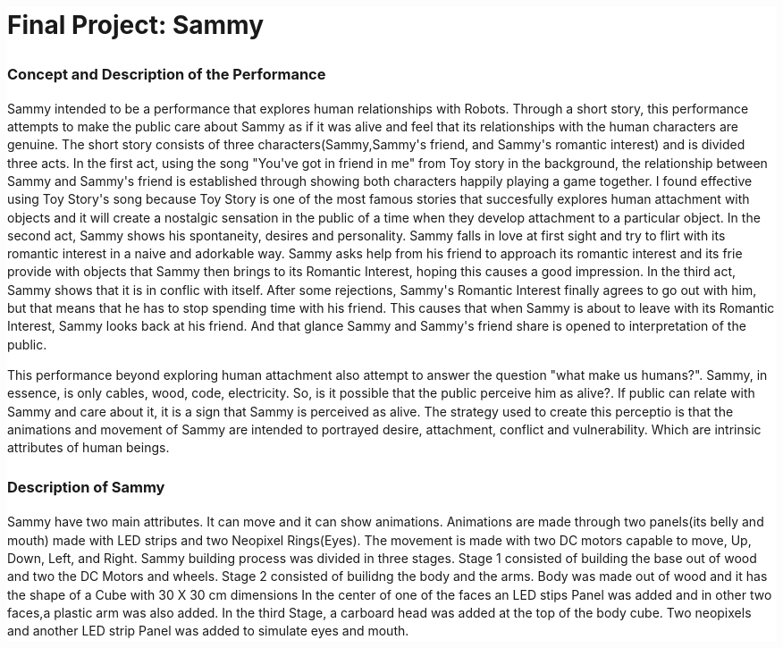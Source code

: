 # Final Project: Sammy

### Concept and Description of the Performance

Sammy intended to be a performance that explores human relationships with Robots. Through a short story, this performance 
attempts to make the public care about Sammy as if it was alive and feel that its relationships with the human characters 
are genuine. The short story consists of three characters(Sammy,Sammy's friend, and Sammy's romantic interest) and is divided
three acts. In the first act, using the song "You've got in friend in me" from Toy story in the background, the relationship 
between Sammy and Sammy's friend is established through showing both characters happily playing a game together. I found effective using 
Toy Story's song because Toy Story is one of the most famous stories that succesfully explores human attachment with objects and it
will create a nostalgic sensation in the public of a time when they develop attachment to a particular object.
In the second act, Sammy shows his spontaneity, desires and personality. Sammy falls in love at first sight and  try
to flirt with its romantic interest in a  naive and adorkable way. Sammy asks help from his friend to approach its
romantic interest and its frie  provide with objects that Sammy then brings to its Romantic Interest, hoping this 
causes a good impression. In the third act, Sammy shows that it is in conflic with itself. After some rejections, 
Sammy's Romantic Interest finally agrees to go out with him, but that means that he has to stop spending time with his friend. 
This causes that when Sammy is about to leave with its Romantic Interest, Sammy looks back at his friend. And that glance Sammy
and Sammy's friend share is opened to interpretation of the public. 

This performance beyond exploring human attachment also attempt to answer the question "what make us humans?". Sammy, in essence, is only cables,
wood, code, electricity. So, is it possible that the public perceive him as alive?. If public can relate with Sammy and care
about it, it is a sign that Sammy is perceived as alive. The strategy used to create this perceptio is that the animations 
and movement of Sammy are intended to portrayed desire, attachment, conflict and vulnerability. Which are intrinsic attributes
of human beings. 

### Description of Sammy
Sammy have two main attributes. It can move and it can show animations. Animations are made through two panels(its belly and mouth)
made with LED strips and two Neopixel Rings(Eyes). The movement is made with two DC motors capable to move, Up, Down, Left, and Right.
Sammy building process was divided in three stages. Stage 1 consisted of building the base out of wood and two the DC Motors and wheels. 
Stage 2 consisted of builidng the body and the arms. Body was made out of wood and it has the shape of a Cube with 30 X 30 cm dimensions
In the center of one of the faces an LED stips Panel was added and in other two faces,a plastic arm was also added. In the third Stage,
a carboard head was added at the top of the body cube. Two neopixels and another LED strip Panel was added to simulate eyes and mouth. 
